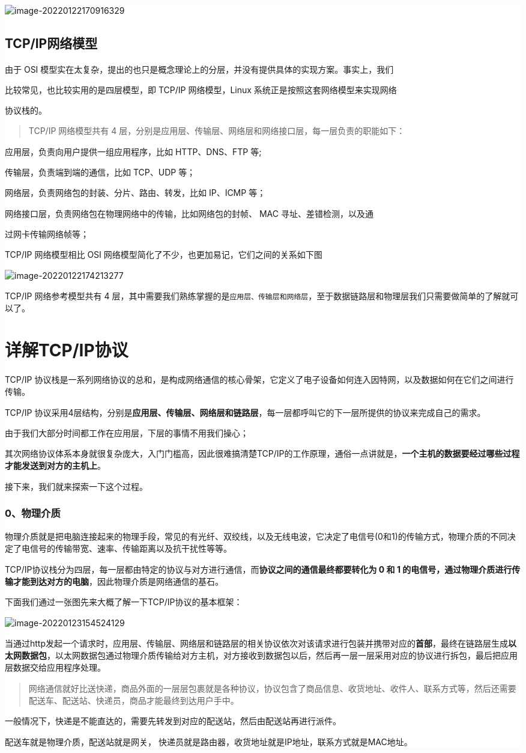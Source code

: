 ![image-20220122170916329](http://book.bikongge.com/sre/2024-linux/image-20220122170916329.png)

## TCP/IP网络模型

由于 OSI 模型实在太复杂，提出的也只是概念理论上的分层，并没有提供具体的实现⽅案。事实上，我们

⽐较常⻅，也⽐较实⽤的是四层模型，即 TCP/IP ⽹络模型，Linux 系统正是按照这套⽹络模型来实现⽹络

协议栈的。

> TCP/IP ⽹络模型共有 4 层，分别是应⽤层、传输层、⽹络层和⽹络接⼝层，每⼀层负责的职能如下：

应⽤层，负责向⽤户提供⼀组应⽤程序，⽐如 HTTP、DNS、FTP 等;

传输层，负责端到端的通信，⽐如 TCP、UDP 等；

⽹络层，负责⽹络包的封装、分⽚、路由、转发，⽐如 IP、ICMP 等；

⽹络接⼝层，负责⽹络包在物理⽹络中的传输，⽐如⽹络包的封帧、 MAC 寻址、差错检测，以及通

过⽹卡传输⽹络帧等；

TCP/IP ⽹络模型相⽐ OSI ⽹络模型简化了不少，也更加易记，它们之间的关系如下图

![image-20220122174213277](http://book.bikongge.com/sre/2024-linux/image-20220122174213277.png)

TCP/IP ⽹络参考模型共有 4 层，其中需要我们熟练掌握的是`应⽤层、传输层和⽹络层`，⾄于数据链路层和物理层我们只需要做简单的了解就可以了。

# 详解TCP/IP协议

TCP/IP 协议栈是一系列网络协议的总和，是构成网络通信的核心骨架，它定义了电子设备如何连入因特网，以及数据如何在它们之间进行传输。

TCP/IP 协议采用4层结构，分别是**应用层、传输层、网络层和链路层**，每一层都呼叫它的下一层所提供的协议来完成自己的需求。

由于我们大部分时间都工作在应用层，下层的事情不用我们操心；

其次网络协议体系本身就很复杂庞大，入门门槛高，因此很难搞清楚TCP/IP的工作原理，通俗一点讲就是，**一个主机的数据要经过哪些过程才能发送到对方的主机上**。

接下来，我们就来探索一下这个过程。

### **0、物理介质**

物理介质就是把电脑连接起来的物理手段，常见的有光纤、双绞线，以及无线电波，它决定了电信号(0和1)的传输方式，物理介质的不同决定了电信号的传输带宽、速率、传输距离以及抗干扰性等等。

TCP/IP协议栈分为四层，每一层都由特定的协议与对方进行通信，而**协议之间的通信最终都要转化为 0 和 1 的电信号，通过物理介质进行传输才能到达对方的电脑**，因此物理介质是网络通信的基石。

下面我们通过一张图先来大概了解一下TCP/IP协议的基本框架：

![image-20220123154524129](http://book.bikongge.com/sre/2024-linux/image-20220123154524129.png)

当通过http发起一个请求时，应用层、传输层、网络层和链路层的相关协议依次对该请求进行包装并携带对应的**首部**，最终在链路层生成**以太网数据包**，以太网数据包通过物理介质传输给对方主机，对方接收到数据包以后，然后再一层一层采用对应的协议进行拆包，最后把应用层数据交给应用程序处理。

> 网络通信就好比送快递，商品外面的一层层包裹就是各种协议，协议包含了商品信息、收货地址、收件人、联系方式等，然后还需要配送车、配送站、快递员，商品才能最终到达用户手中。

一般情况下，快递是不能直达的，需要先转发到对应的配送站，然后由配送站再进行派件。

配送车就是物理介质，配送站就是网关， 快递员就是路由器，收货地址就是IP地址，联系方式就是MAC地址。
